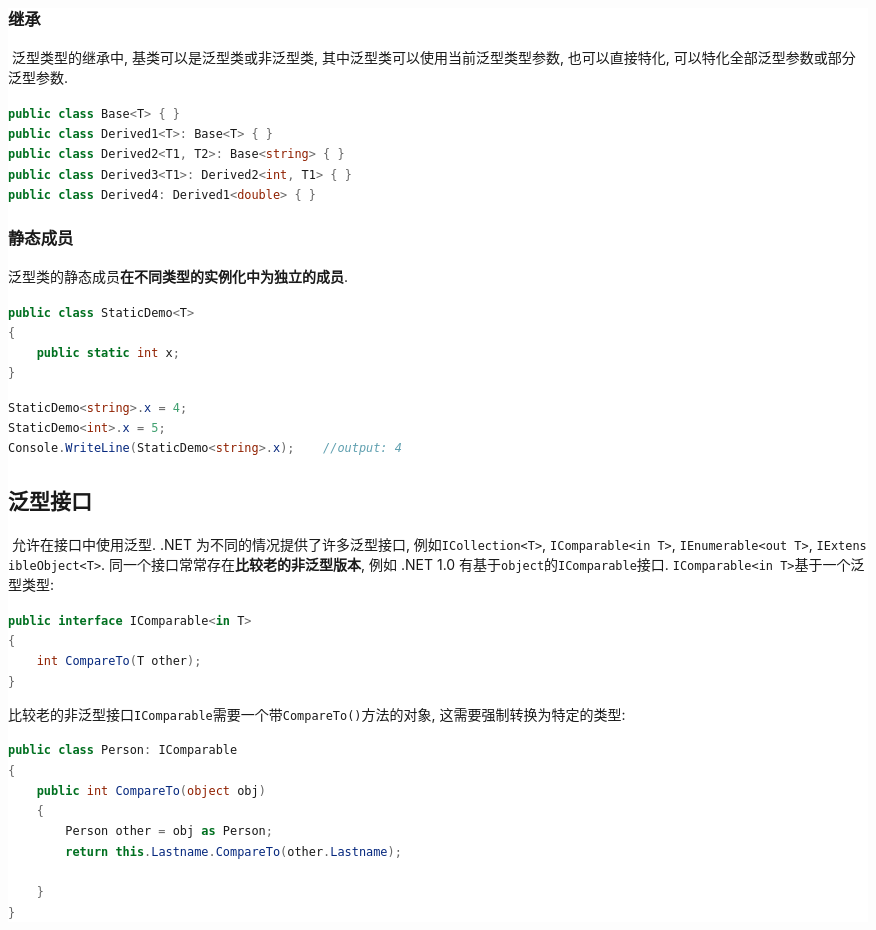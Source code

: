 ### 继承

​	泛型类型的继承中, 基类可以是泛型类或非泛型类, 其中泛型类可以使用当前泛型类型参数, 也可以直接特化, 可以特化全部泛型参数或部分泛型参数.

```c#
public class Base<T> { }
public class Derived1<T>: Base<T> { }
public class Derived2<T1, T2>: Base<string> { }
public class Derived3<T1>: Derived2<int, T1> { }
public class Derived4: Derived1<double> { }
```

### 静态成员

​	泛型类的静态成员**在不同类型的实例化中为独立的成员**.

```c#
public class StaticDemo<T>
{
    public static int x;
}
```

```c#
StaticDemo<string>.x = 4;
StaticDemo<int>.x = 5;
Console.WriteLine(StaticDemo<string>.x);	//output: 4
```

## 泛型接口

​	允许在接口中使用泛型. .NET 为不同的情况提供了许多泛型接口, 例如`ICollection<T>`, `IComparable<in T>`, `IEnumerable<out T>`, `IExtensibleObject<T>`. 同一个接口常常存在**比较老的非泛型版本**, 例如 .NET 1.0 有基于`object`的`IComparable`接口. `IComparable<in T>`基于一个泛型类型:

```c#
public interface IComparable<in T> 
{
    int CompareTo(T other);
}
```

比较老的非泛型接口`IComparable`需要一个带`CompareTo()`方法的对象, 这需要强制转换为特定的类型:

```c#
public class Person: IComparable
{
    public int CompareTo(object obj)
    {
        Person other = obj as Person;
        return this.Lastname.CompareTo(other.Lastname);	

    }
}
```
